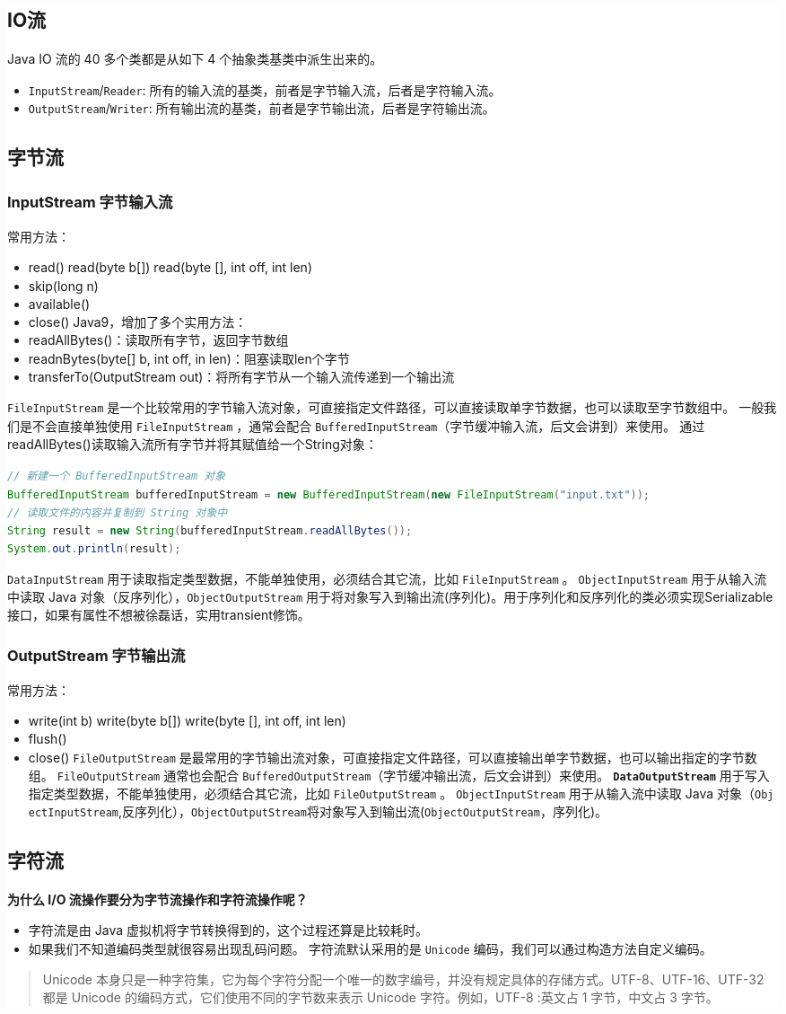 ## IO流
Java IO 流的 40 多个类都是从如下 4 个抽象类基类中派生出来的。
- `InputStream`/`Reader`: 所有的输入流的基类，前者是字节输入流，后者是字符输入流。
- `OutputStream`/`Writer`: 所有输出流的基类，前者是字节输出流，后者是字符输出流。

## 字节流
### InputStream 字节输入流
常用方法：
- read() read(byte b\[]) read(byte \[], int off, int len)
- skip(long n) 
- available() 
- close()
Java9，增加了多个实用方法：
- readAllBytes()：读取所有字节，返回字节数组
- readnBytes(byte\[] b, int off, in len)：阻塞读取len个字节
- transferTo(OutputStream out)：将所有字节从一个输入流传递到一个输出流

`FileInputStream` 是一个比较常用的字节输入流对象，可直接指定文件路径，可以直接读取单字节数据，也可以读取至字节数组中。
一般我们是不会直接单独使用 `FileInputStream` ，通常会配合 `BufferedInputStream`（字节缓冲输入流，后文会讲到）来使用。
通过readAllBytes()读取输入流所有字节并将其赋值给一个String对象：
```java
// 新建一个 BufferedInputStream 对象
BufferedInputStream bufferedInputStream = new BufferedInputStream(new FileInputStream("input.txt"));
// 读取文件的内容并复制到 String 对象中
String result = new String(bufferedInputStream.readAllBytes());
System.out.println(result);
```
`DataInputStream` 用于读取指定类型数据，不能单独使用，必须结合其它流，比如 `FileInputStream` 。
`ObjectInputStream` 用于从输入流中读取 Java 对象（反序列化），`ObjectOutputStream` 用于将对象写入到输出流(序列化)。用于序列化和反序列化的类必须实现Serializable接口，如果有属性不想被徐磊话，实用transient修饰。

### OutputStream 字节输出流
常用方法：
- write(int b) write(byte b\[]) write(byte \[], int off, int len)
- flush()
- close()
`FileOutputStream` 是最常用的字节输出流对象，可直接指定文件路径，可以直接输出单字节数据，也可以输出指定的字节数组。
`FileOutputStream` 通常也会配合 `BufferedOutputStream`（字节缓冲输出流，后文会讲到）来使用。
**`DataOutputStream`** 用于写入指定类型数据，不能单独使用，必须结合其它流，比如 `FileOutputStream` 。
`ObjectInputStream` 用于从输入流中读取 Java 对象（`ObjectInputStream`,反序列化），`ObjectOutputStream`将对象写入到输出流(`ObjectOutputStream`，序列化)。

## 字符流
**为什么 I/O 流操作要分为字节流操作和字符流操作呢？**
- 字符流是由 Java 虚拟机将字节转换得到的，这个过程还算是比较耗时。
- 如果我们不知道编码类型就很容易出现乱码问题。
字符流默认采用的是 `Unicode` 编码，我们可以通过构造方法自定义编码。
> Unicode 本身只是一种字符集，它为每个字符分配一个唯一的数字编号，并没有规定具体的存储方式。UTF-8、UTF-16、UTF-32 都是 Unicode 的编码方式，它们使用不同的字节数来表示 Unicode 字符。例如，UTF-8 :英文占 1 字节，中文占 3 字节。
